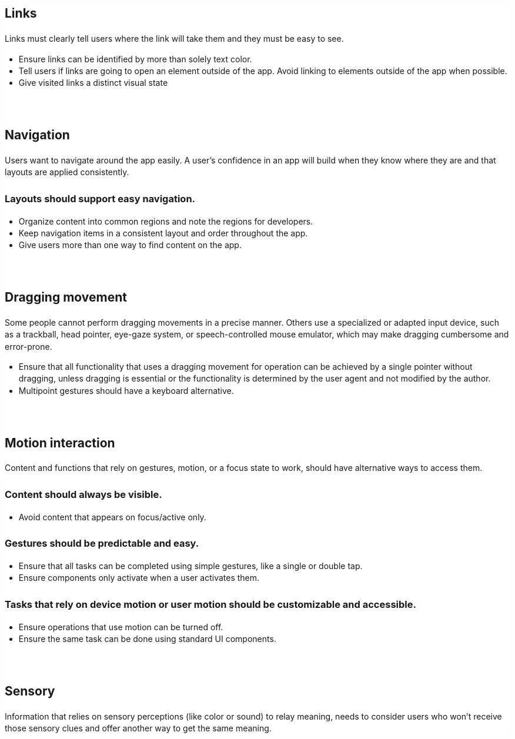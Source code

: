 ## **Links**
Links must clearly tell users where the link will take them and they must be easy to see.
- Ensure links can be identified by more than solely text color.
- Tell users if links are going to open an element outside of the app. Avoid linking to elements outside of the app when possible.
- Give visited links a distinct visual state
<br />

## **Navigation**
Users want to navigate around the app easily. A user’s confidence in an app will build when they know where they are and that layouts are applied consistently.

### **Layouts should support easy navigation.**
- Organize content into common regions and note the regions for developers.
- Keep navigation items in a consistent layout and order throughout the app.
- Give users more than one way to find content on the app.
<br />

## **Dragging movement**
Some people cannot perform dragging movements in a precise manner. Others use a specialized or adapted input device, such as a trackball, head pointer, eye-gaze system, or speech-controlled mouse emulator, which may make dragging cumbersome and error-prone.
- Ensure that all functionality that uses a dragging movement for operation can be achieved by a single pointer without dragging, unless dragging is essential or the functionality is determined by the user agent and not modified by the author.
- Multipoint gestures should have a keyboard alternative.
<br />

## **Motion interaction**
Content and functions that rely on gestures, motion, or a focus state to work, should have alternative ways to access them.

### **Content should always be visible.**
- Avoid content that appears on focus/active only.

### **Gestures should be predictable and easy.**
- Ensure that all tasks can be completed using simple gestures, like a single or double tap.
- Ensure components only activate when a user activates them.

### **Tasks that rely on device motion or user motion should be customizable and accessible.**
- Ensure operations that use motion can be turned off.
- Ensure the same task can be done using standard UI components.
<br />

## **Sensory**
Information that relies on sensory perceptions (like color or sound) to relay meaning, needs to consider users who won’t receive those sensory clues and offer another way to get the same meaning.
